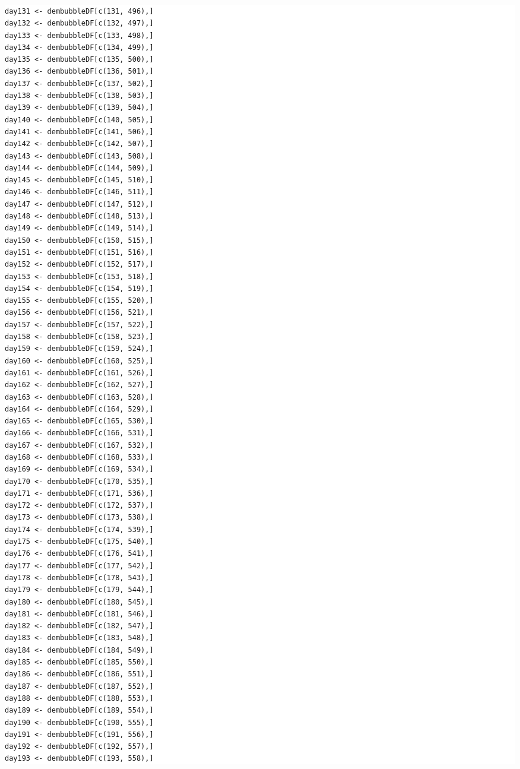```{r}
day131 <- dembubbleDF[c(131, 496),]
day132 <- dembubbleDF[c(132, 497),]
day133 <- dembubbleDF[c(133, 498),]
day134 <- dembubbleDF[c(134, 499),]
day135 <- dembubbleDF[c(135, 500),]
day136 <- dembubbleDF[c(136, 501),]
day137 <- dembubbleDF[c(137, 502),]
day138 <- dembubbleDF[c(138, 503),]
day139 <- dembubbleDF[c(139, 504),]
day140 <- dembubbleDF[c(140, 505),]
day141 <- dembubbleDF[c(141, 506),]
day142 <- dembubbleDF[c(142, 507),]
day143 <- dembubbleDF[c(143, 508),]
day144 <- dembubbleDF[c(144, 509),]
day145 <- dembubbleDF[c(145, 510),]
day146 <- dembubbleDF[c(146, 511),]
day147 <- dembubbleDF[c(147, 512),]
day148 <- dembubbleDF[c(148, 513),]
day149 <- dembubbleDF[c(149, 514),]
day150 <- dembubbleDF[c(150, 515),]
day151 <- dembubbleDF[c(151, 516),]
day152 <- dembubbleDF[c(152, 517),]
day153 <- dembubbleDF[c(153, 518),]
day154 <- dembubbleDF[c(154, 519),]
day155 <- dembubbleDF[c(155, 520),]
day156 <- dembubbleDF[c(156, 521),]
day157 <- dembubbleDF[c(157, 522),]
day158 <- dembubbleDF[c(158, 523),]
day159 <- dembubbleDF[c(159, 524),]
day160 <- dembubbleDF[c(160, 525),]
day161 <- dembubbleDF[c(161, 526),]
day162 <- dembubbleDF[c(162, 527),]
day163 <- dembubbleDF[c(163, 528),]
day164 <- dembubbleDF[c(164, 529),]
day165 <- dembubbleDF[c(165, 530),]
day166 <- dembubbleDF[c(166, 531),]
day167 <- dembubbleDF[c(167, 532),]
day168 <- dembubbleDF[c(168, 533),]
day169 <- dembubbleDF[c(169, 534),]
day170 <- dembubbleDF[c(170, 535),]
day171 <- dembubbleDF[c(171, 536),]
day172 <- dembubbleDF[c(172, 537),]
day173 <- dembubbleDF[c(173, 538),]
day174 <- dembubbleDF[c(174, 539),]
day175 <- dembubbleDF[c(175, 540),]
day176 <- dembubbleDF[c(176, 541),]
day177 <- dembubbleDF[c(177, 542),]
day178 <- dembubbleDF[c(178, 543),]
day179 <- dembubbleDF[c(179, 544),]
day180 <- dembubbleDF[c(180, 545),]
day181 <- dembubbleDF[c(181, 546),]
day182 <- dembubbleDF[c(182, 547),]
day183 <- dembubbleDF[c(183, 548),]
day184 <- dembubbleDF[c(184, 549),]
day185 <- dembubbleDF[c(185, 550),]
day186 <- dembubbleDF[c(186, 551),]
day187 <- dembubbleDF[c(187, 552),]
day188 <- dembubbleDF[c(188, 553),]
day189 <- dembubbleDF[c(189, 554),]
day190 <- dembubbleDF[c(190, 555),]
day191 <- dembubbleDF[c(191, 556),]
day192 <- dembubbleDF[c(192, 557),]
day193 <- dembubbleDF[c(193, 558),]
```